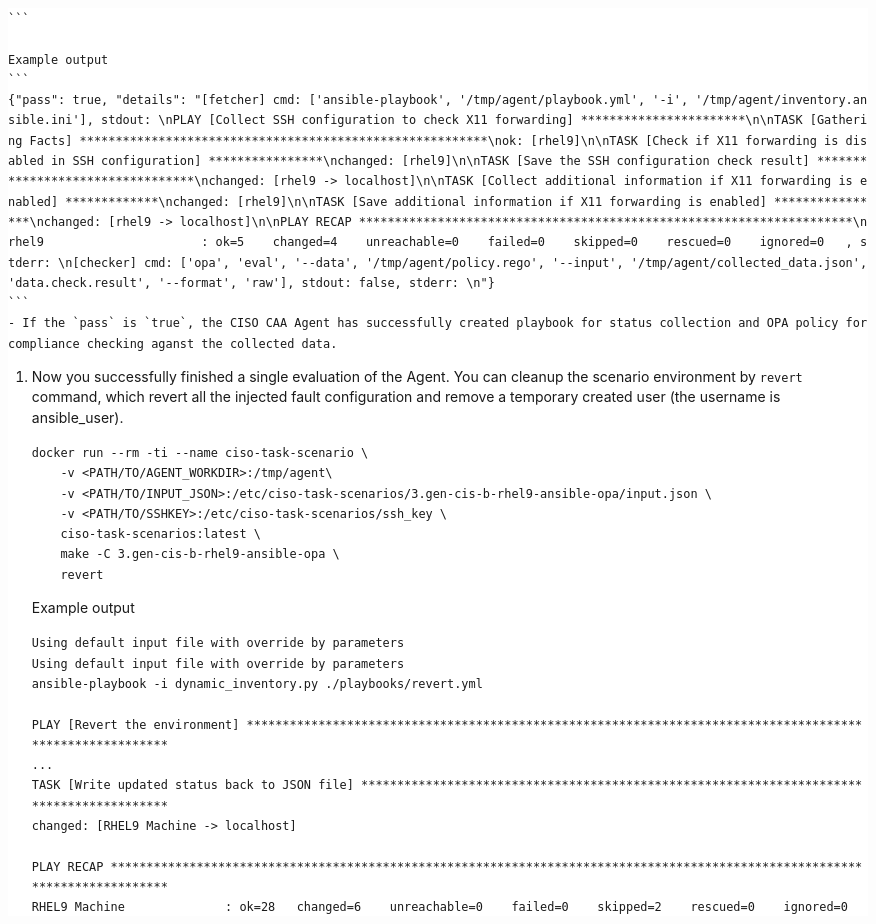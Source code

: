     ```

    Example output
    ```
    {"pass": true, "details": "[fetcher] cmd: ['ansible-playbook', '/tmp/agent/playbook.yml', '-i', '/tmp/agent/inventory.ansible.ini'], stdout: \nPLAY [Collect SSH configuration to check X11 forwarding] ***********************\n\nTASK [Gathering Facts] *********************************************************\nok: [rhel9]\n\nTASK [Check if X11 forwarding is disabled in SSH configuration] ****************\nchanged: [rhel9]\n\nTASK [Save the SSH configuration check result] *********************************\nchanged: [rhel9 -> localhost]\n\nTASK [Collect additional information if X11 forwarding is enabled] *************\nchanged: [rhel9]\n\nTASK [Save additional information if X11 forwarding is enabled] ****************\nchanged: [rhel9 -> localhost]\n\nPLAY RECAP *********************************************************************\nrhel9                      : ok=5    changed=4    unreachable=0    failed=0    skipped=0    rescued=0    ignored=0   , stderr: \n[checker] cmd: ['opa', 'eval', '--data', '/tmp/agent/policy.rego', '--input', '/tmp/agent/collected_data.json', 'data.check.result', '--format', 'raw'], stdout: false, stderr: \n"}
    ```
    - If the `pass` is `true`, the CISO CAA Agent has successfully created playbook for status collection and OPA policy for compliance checking aganst the collected data.
1. Now you successfully finished a single evaluation of the Agent. You can cleanup the scenario environment by `revert` command, which revert all the injected fault configuration and remove a temporary created user (the username is ansible_user).
    ```
    docker run --rm -ti --name ciso-task-scenario \
        -v <PATH/TO/AGENT_WORKDIR>:/tmp/agent\
        -v <PATH/TO/INPUT_JSON>:/etc/ciso-task-scenarios/3.gen-cis-b-rhel9-ansible-opa/input.json \
        -v <PATH/TO/SSHKEY>:/etc/ciso-task-scenarios/ssh_key \
        ciso-task-scenarios:latest \
        make -C 3.gen-cis-b-rhel9-ansible-opa \
        revert
    ```

    Example output
    ```
    Using default input file with override by parameters
    Using default input file with override by parameters
    ansible-playbook -i dynamic_inventory.py ./playbooks/revert.yml

    PLAY [Revert the environment] *********************************************************************************************************
    ...
    TASK [Write updated status back to JSON file] *****************************************************************************************
    changed: [RHEL9 Machine -> localhost]

    PLAY RECAP ****************************************************************************************************************************
    RHEL9 Machine              : ok=28   changed=6    unreachable=0    failed=0    skipped=2    rescued=0    ignored=0
    ```
